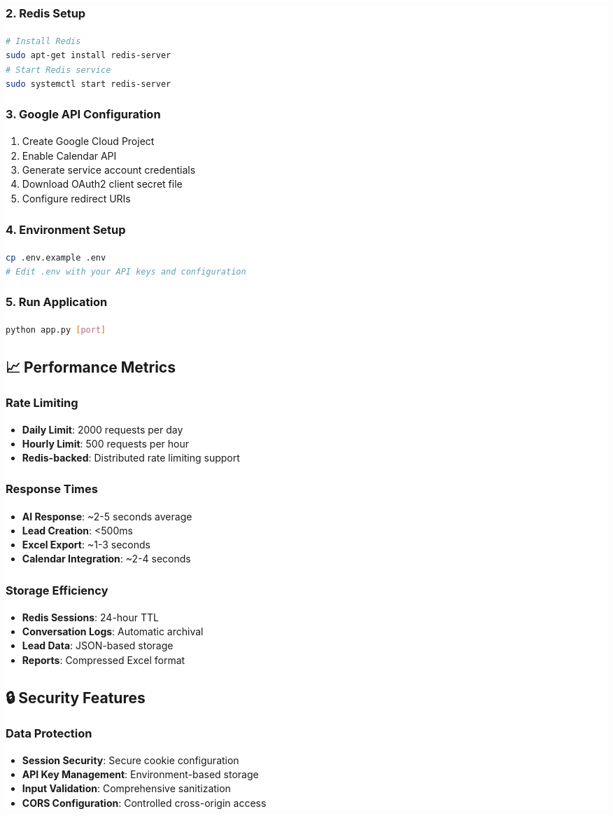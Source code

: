 ### 2. Redis Setup
```bash
# Install Redis
sudo apt-get install redis-server
# Start Redis service
sudo systemctl start redis-server
```

### 3. Google API Configuration
1. Create Google Cloud Project
2. Enable Calendar API
3. Generate service account credentials
4. Download OAuth2 client secret file
5. Configure redirect URIs

### 4. Environment Setup
```bash
cp .env.example .env
# Edit .env with your API keys and configuration
```

### 5. Run Application
```bash
python app.py [port]
```

## 📈 Performance Metrics

### Rate Limiting
- **Daily Limit**: 2000 requests per day
- **Hourly Limit**: 500 requests per hour
- **Redis-backed**: Distributed rate limiting support

### Response Times
- **AI Response**: ~2-5 seconds average
- **Lead Creation**: <500ms
- **Excel Export**: ~1-3 seconds
- **Calendar Integration**: ~2-4 seconds

### Storage Efficiency
- **Redis Sessions**: 24-hour TTL
- **Conversation Logs**: Automatic archival
- **Lead Data**: JSON-based storage
- **Reports**: Compressed Excel format

## 🔒 Security Features

### Data Protection
- **Session Security**: Secure cookie configuration
- **API Key Management**: Environment-based storage
- **Input Validation**: Comprehensive sanitization
- **CORS Configuration**: Controlled cross-origin access
